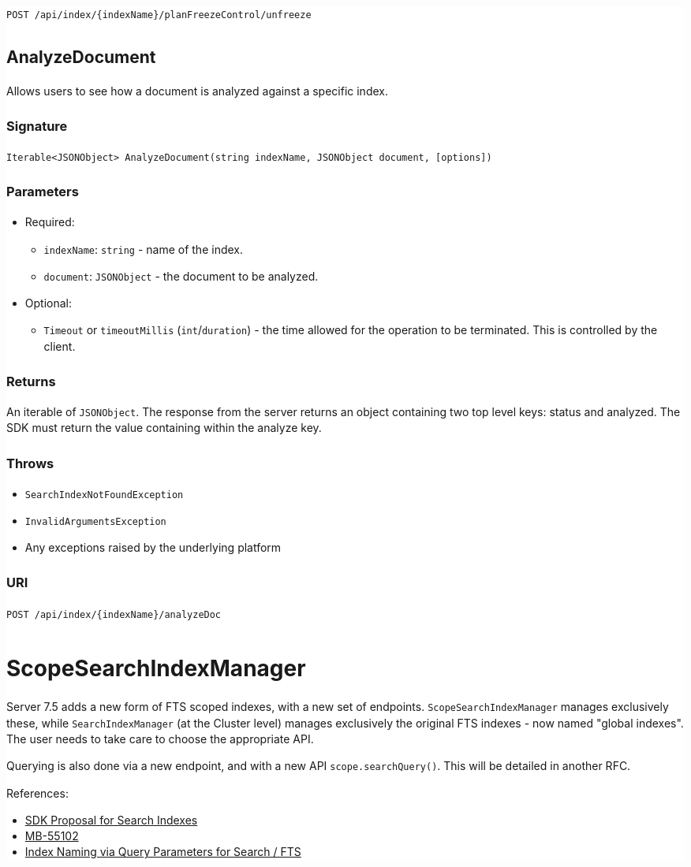     POST /api/index/{indexName}/planFreezeControl/unfreeze

## AnalyzeDocument

Allows users to see how a document is analyzed against a specific index.

### Signature

```
Iterable<JSONObject> AnalyzeDocument(string indexName, JSONObject document, [options])
```

### Parameters

* Required:

  * `indexName`: `string` - name of the index.

  * `document`: `JSONObject` - the document to be analyzed.

* Optional:

  * `Timeout` or `timeoutMillis` (`int`/`duration`) - the time allowed for the operation to be terminated. This is controlled by the client.

### Returns

An iterable of `JSONObject`. The response from the server returns an object containing two top level keys: status and analyzed. The SDK must
return the value containing within the analyze key.

### Throws

* `SearchIndexNotFoundException`

* `InvalidArgumentsException`

* Any exceptions raised by the underlying platform

### URI

    POST /api/index/{indexName}/analyzeDoc

# ScopeSearchIndexManager

Server 7.5 adds a new form of FTS scoped indexes, with a new set of endpoints.
`ScopeSearchIndexManager` manages exclusively these, while `SearchIndexManager` (at the Cluster level) manages exclusively the original FTS indexes - now named "global indexes".
The user needs to take care to choose the appropriate API.

Querying is also done via a new endpoint, and with a new API `scope.searchQuery()`.
This will be detailed in another RFC.

References:

* [SDK Proposal for Search Indexes
  ](https://docs.google.com/document/d/1FUoR3pulZ6HNJ93xmXrwlmb-hZaYzrWKnlBeUq0lUE8/edit#)
* [MB-55102](https://issues.couchbase.com/browse/MB-55102)
* [Index Naming via Query Parameters for Search / FTS
  ](https://docs.google.com/document/d/1NOaeorWp9Ap8oQySg1LLNpaTg3QXuBA56uWH1LuLDGA/edit#)
